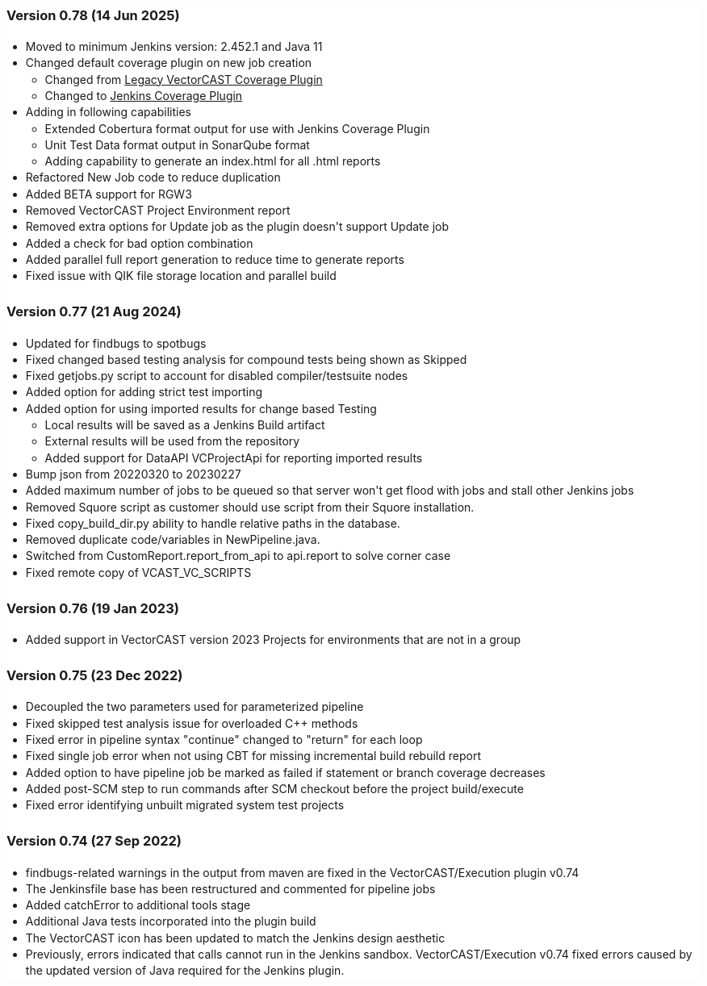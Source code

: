 ### Version 0.78 (14 Jun 2025)
- Moved to minimum Jenkins version: 2.452.1 and Java 11
- Changed default coverage plugin on new job creation
    - Changed from  [Legacy VectorCAST Coverage Plugin](https://plugins.jenkins.io/vectorcast-coverage)
    - Changed to    [Jenkins Coverage Plugin](https://plugins.jenkins.io/coverage)
- Adding in following capabilities
    - Extended Cobertura format output for use with Jenkins Coverage Plugin
    - Unit Test Data format output in SonarQube format 
    - Adding capability to generate an index.html for all .html reports
- Refactored New Job code to reduce duplication
- Added BETA support for RGW3
- Removed VectorCAST Project Environment report
- Removed extra options for Update job as the plugin doesn't support Update job
- Added a check for bad option combination
- Added parallel full report generation to reduce time to generate reports
- Fixed issue with QIK file storage location and parallel build

### Version 0.77 (21 Aug 2024)
- Updated for findbugs to spotbugs
- Fixed changed based testing analysis for compound tests being shown as Skipped
- Fixed getjobs.py script to account for disabled compiler/testsuite nodes
- Added option for adding strict test importing
- Added option for using imported results for change based Testing
    - Local results will be saved as a Jenkins Build artifact
    - External results will be used from the repository
    - Added support for DataAPI VCProjectApi for reporting imported results
- Bump json from 20220320 to 20230227
- Added maximum number of jobs to be queued so that server won't get flood with jobs and stall other Jenkins jobs
- Removed Squore script as customer should use script from their Squore installation.
- Fixed copy_build_dir.py ability to handle relative paths in the database.
- Removed duplicate code/variables in NewPipeline.java.
- Switched from CustomReport.report_from_api to api.report to solve corner case
- Fixed remote copy of VCAST_VC_SCRIPTS

### Version 0.76 (19 Jan 2023)
- Added support in VectorCAST version 2023 Projects for environments that are not in a group

### Version 0.75 (23 Dec 2022)
- Decoupled the two parameters used for parameterized pipeline
- Fixed skipped test analysis issue for overloaded C++ methods
- Fixed error in pipeline syntax "continue" changed to "return" for each loop
- Fixed single job error when not using CBT for missing incremental build rebuild report
- Added option to have pipeline job be marked as failed if statement or branch coverage decreases
- Added post-SCM step to run commands after SCM checkout before the project build/execute
- Fixed error identifying unbuilt migrated system test projects

### Version 0.74 (27 Sep 2022)
- findbugs-related warnings in the output from maven are fixed in the VectorCAST/Execution plugin v0.74
- The Jenkinsfile base has been restructured and commented for pipeline jobs
- Added catchError to additional tools stage
- Additional Java tests incorporated into the plugin build
- The VectorCAST icon has been updated to match the Jenkins design aesthetic
- Previously, errors indicated that calls cannot run in the Jenkins sandbox. VectorCAST/Execution v0.74 fixed errors caused by the updated version of Java required for the Jenkins plugin.
